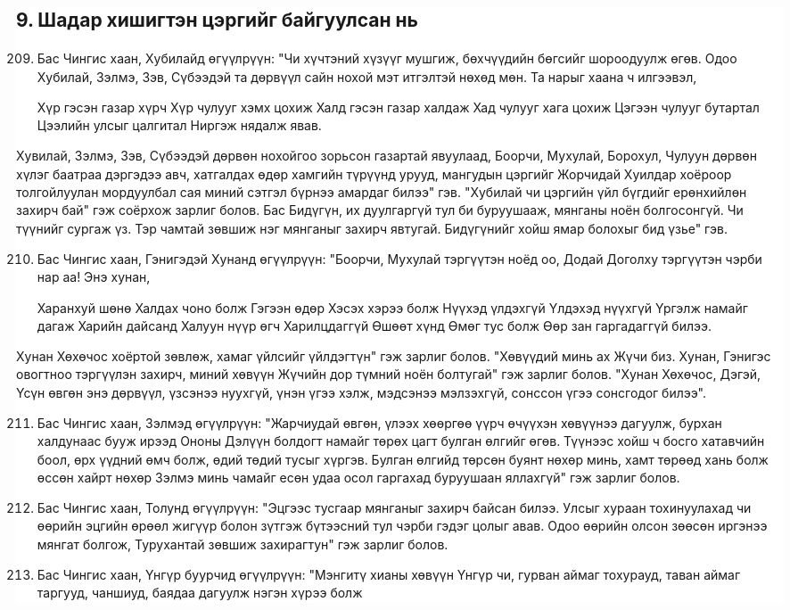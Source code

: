 ## 9. Шадар хишигтэн цэргийг байгуулсан нь

209. Бас Чингис хаан, Хубилайд өгүүлрүүн: "Чи хүчтэний хүзүүг мушгиж, бөхчүүдийн бөгсийг шороодуулж өгөв. Одоо Хубилай, Зэлмэ, Зэв, Сүбээдэй та дөрвүүл сайн нохой мэт итгэлтэй нөхөд мөн. Та нарыг хаана ч илгээвэл,

        Хүр гэсэн газар хүрч
        Хүр чулууг хэмх цохиж
        Халд гэсэн газар халдаж
        Хад чулууг хага цохиж
        Цэгээн чулууг бутартал
        Цээлийн улсыг цалгитал
        Ниргэж нядалж явав.

Хувилай, Зэлмэ, Зэв, Сүбээдэй дөрвөн нохойгоо зорьсон газартай явуулаад, Боорчи, Мухулай, Борохул, Чулуун дөрвөн хүлэг баатраа дэргэдээ авч, хатгалдах өдөр хамгийн түрүүнд урууд, мангудын цэргийг Жорчидай Хуилдар хоёроор толгойлуулан мордуулбал сая миний сэтгэл бүрнээ амардаг билээ" гэв. "Хубилай чи цэргийн үйл бүгдийг ерөнхийлөн захирч бай" гэж соёрхож зарлиг болов. Бас Бидүгүн, их дуулгаргүй тул би буруушааж, мянганы ноён болгосонгүй. Чи түүнийг сургаж үз. Тэр чамтай зөвшиж нэг мянганыг захирч явтугай. Бидүгүнийг хойш ямар болохыг бид үзье" гэв.

210. Бас Чингис хаан, Гэнигэдэй Хунанд өгүүлрүүн:
"Боорчи, Мухулай тэргүүтэн ноёд оо, Додай Доголху тэргүүтэн чэрби нар аа! Энэ хунан,

        Харанхуй шөнө
        Халдах чоно болж
        Гэгээн өдөр
        Хэсэх хэрээ болж
        Нүүхэд үлдэхгүй
        Үлдэхэд нүүхгүй
        Үргэлж намайг дагаж
        Харийн дайсанд
        Халуун нүүр өгч
        Харилцдаггүй
        Өшөөт хүнд
        Өмөг тус болж
        Өөр зан гаргадаггүй билээ.

Хунан Хөхөчос хоёртой зөвлөж, хамаг үйлсийг үйлдэгтүн" гэж зарлиг болов. "Хөвүүдий минь ах Жүчи биз. Хунан, Гэнигэс овогтноо тэргүүлэн захирч, миний хөвүүн Жүчийн дор түмний ноён болтугай" гэж зарлиг болов. "Хунан Хөхөчос, Дэгэй, Үсүн өвгөн энэ дөрвүүл, үзсэнээ нуухгүй, үнэн үгээ хэлж, мэдсэнээ мэлзэхгүй, сонссон үгээ сонсгодог билээ".

211. Бас Чингис хаан, Зэлмэд өгүүлрүүн: "Жарчиудай өвгөн, үлээх хөөргөө үүрч өчүүхэн хөвүүнээ дагуулж, бурхан халдунаас бууж ирээд Ононы Дэлүүн болдогт намайг төрөх цагт булган өлгийг өгөв. Түүнээс хойш ч босго хатавчийн боол, өрх үүдний өмч болж, өдий төдий тусыг хүргэв. Булган өлгийд төрсөн буянт нөхөр минь, хамт төрөөд хань болж өссөн хайрт нөхөр Зэлмэ минь чамайг есөн удаа осол гаргахад буруушаан яллахгүй" гэж зарлиг болов.

212. Бас Чингис хаан, Толунд өгүүлрүүн: "Эцгээс тусгаар мянганыг захирч байсан билээ. Улсыг хураан тохинуулахад чи өөрийн эцгийн өрөөл жигүүр болон зүтгэж бүтээсний тул чэрби гэдэг цолыг авав. Одоо өөрийн олсон зөөсөн иргэнээ мянгат болгож, Турухантай зөвшиж захирагтун" гэж зарлиг болов.

213. Бас Чингис хаан, Үнгүр буурчид өгүүлрүүн: "Мэнгитү хианы хөвүүн Үнгүр чи, гурван аймаг тохурауд, таван аймаг таргууд, чаншиуд, баядаа дагуулж нэгэн хүрээ болж
